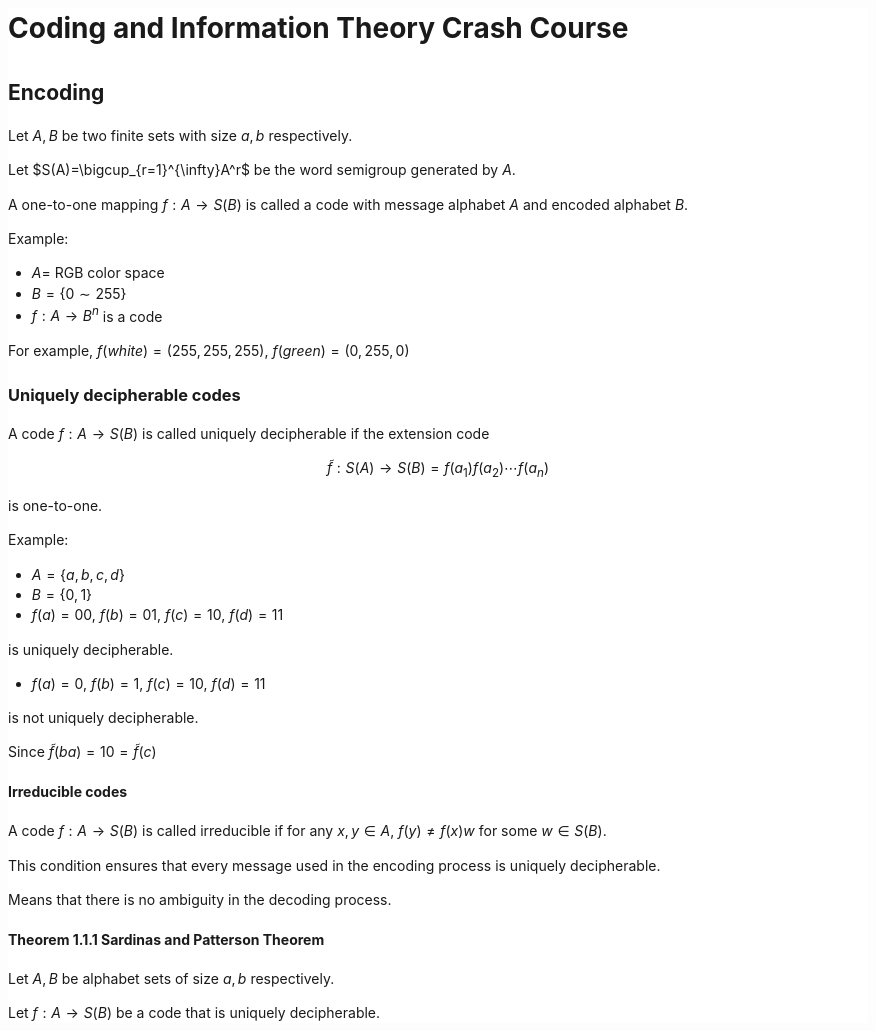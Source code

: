 # Coding and Information Theory Crash Course

## Encoding

Let $A,B$ be two finite sets with size $a,b$ respectively.

Let $S(A)=\bigcup_{r=1}^{\infty}A^r$ be the word semigroup generated by $A$.

A one-to-one mapping $f:A\to S(B)$ is called a code with message alphabet $A$ and encoded alphabet $B$.

Example:

- $A=$ RGB color space
- $B=\{0\sim 255\}$
- $f:A\to B^n$ is a code

For example, $f(white)=(255,255,255)$, $f(green)=(0,255,0)$

### Uniquely decipherable codes

A code $f:A\to S(B)$ is called uniquely decipherable if the extension code

$$
\tilde{f}:S(A)\to S(B)=f(a_1)f(a_2)\cdots f(a_n)
$$

is one-to-one.

Example:

- $A=\{a,b,c,d\}$
- $B=\{0,1\}$
- $f(a)=00$, $f(b)=01$, $f(c)=10$, $f(d)=11$

is uniquely decipherable.

- $f(a)=0$, $f(b)=1$, $f(c)=10$, $f(d)=11$

is not uniquely decipherable.

Since $\tilde{f}(ba)=10=\tilde{f}(c)$

#### Irreducible codes

A code $f:A\to S(B)$ is called irreducible if for any $x,y\in A$, $f(y)\neq f(x)w$ for some $w\in S(B)$.

This condition ensures that every message used in the encoding process is uniquely decipherable.

Means that there is no ambiguity in the decoding process.

#### Theorem 1.1.1 Sardinas and Patterson Theorem

Let $A,B$ be alphabet sets of size $a,b$ respectively.

Let $f:A\to S(B)$ be a code that is uniquely decipherable.
